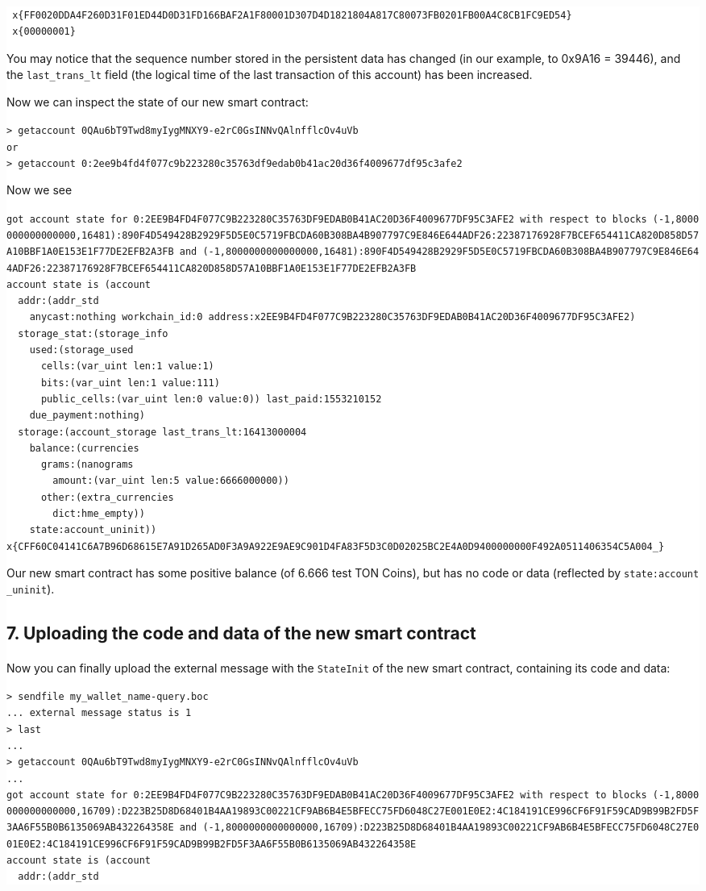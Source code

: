 ```
 x{FF0020DDA4F260D31F01ED44D0D31FD166BAF2A1F80001D307D4D1821804A817C80073FB0201FB00A4C8CB1FC9ED54}
 x{00000001}
```

You may notice that the sequence number stored in the persistent data has changed (in our example, to 0x9A16 = 39446), and the `last_trans_lt` field (the logical time of the last transaction of this account) has been increased.

Now we can inspect the state of our new smart contract:

```
> getaccount 0QAu6bT9Twd8myIygMNXY9-e2rC0GsINNvQAlnfflcOv4uVb
or
> getaccount 0:2ee9b4fd4f077c9b223280c35763df9edab0b41ac20d36f4009677df95c3afe2
```

Now we see

```
got account state for 0:2EE9B4FD4F077C9B223280C35763DF9EDAB0B41AC20D36F4009677DF95C3AFE2 with respect to blocks (-1,8000000000000000,16481):890F4D549428B2929F5D5E0C5719FBCDA60B308BA4B907797C9E846E644ADF26:22387176928F7BCEF654411CA820D858D57A10BBF1A0E153E1F77DE2EFB2A3FB and (-1,8000000000000000,16481):890F4D549428B2929F5D5E0C5719FBCDA60B308BA4B907797C9E846E644ADF26:22387176928F7BCEF654411CA820D858D57A10BBF1A0E153E1F77DE2EFB2A3FB
account state is (account
  addr:(addr_std
    anycast:nothing workchain_id:0 address:x2EE9B4FD4F077C9B223280C35763DF9EDAB0B41AC20D36F4009677DF95C3AFE2)
  storage_stat:(storage_info
    used:(storage_used
      cells:(var_uint len:1 value:1)
      bits:(var_uint len:1 value:111)
      public_cells:(var_uint len:0 value:0)) last_paid:1553210152
    due_payment:nothing)
  storage:(account_storage last_trans_lt:16413000004
    balance:(currencies
      grams:(nanograms
        amount:(var_uint len:5 value:6666000000))
      other:(extra_currencies
        dict:hme_empty))
    state:account_uninit))
x{CFF60C04141C6A7B96D68615E7A91D265AD0F3A9A922E9AE9C901D4FA83F5D3C0D02025BC2E4A0D9400000000F492A0511406354C5A004_}
```

Our new smart contract has some positive balance (of 6.666 test TON Coins), but has no code or data (reflected by `state:account_uninit`).

## 7. Uploading the code and data of the new smart contract

Now you can finally upload the external message with the `StateInit` of the new smart contract, containing its code and data:

```
> sendfile my_wallet_name-query.boc
... external message status is 1
> last
...
> getaccount 0QAu6bT9Twd8myIygMNXY9-e2rC0GsINNvQAlnfflcOv4uVb
...
got account state for 0:2EE9B4FD4F077C9B223280C35763DF9EDAB0B41AC20D36F4009677DF95C3AFE2 with respect to blocks (-1,8000000000000000,16709):D223B25D8D68401B4AA19893C00221CF9AB6B4E5BFECC75FD6048C27E001E0E2:4C184191CE996CF6F91F59CAD9B99B2FD5F3AA6F55B0B6135069AB432264358E and (-1,8000000000000000,16709):D223B25D8D68401B4AA19893C00221CF9AB6B4E5BFECC75FD6048C27E001E0E2:4C184191CE996CF6F91F59CAD9B99B2FD5F3AA6F55B0B6135069AB432264358E
account state is (account
  addr:(addr_std
```